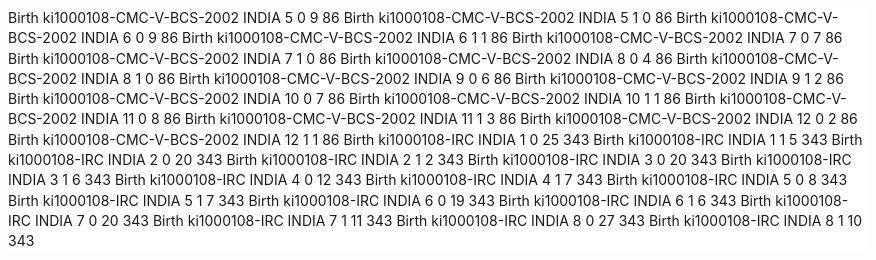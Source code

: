 Birth       ki1000108-CMC-V-BCS-2002   INDIA                          5             0        9      86
Birth       ki1000108-CMC-V-BCS-2002   INDIA                          5             1        0      86
Birth       ki1000108-CMC-V-BCS-2002   INDIA                          6             0        9      86
Birth       ki1000108-CMC-V-BCS-2002   INDIA                          6             1        1      86
Birth       ki1000108-CMC-V-BCS-2002   INDIA                          7             0        7      86
Birth       ki1000108-CMC-V-BCS-2002   INDIA                          7             1        0      86
Birth       ki1000108-CMC-V-BCS-2002   INDIA                          8             0        4      86
Birth       ki1000108-CMC-V-BCS-2002   INDIA                          8             1        0      86
Birth       ki1000108-CMC-V-BCS-2002   INDIA                          9             0        6      86
Birth       ki1000108-CMC-V-BCS-2002   INDIA                          9             1        2      86
Birth       ki1000108-CMC-V-BCS-2002   INDIA                          10            0        7      86
Birth       ki1000108-CMC-V-BCS-2002   INDIA                          10            1        1      86
Birth       ki1000108-CMC-V-BCS-2002   INDIA                          11            0        8      86
Birth       ki1000108-CMC-V-BCS-2002   INDIA                          11            1        3      86
Birth       ki1000108-CMC-V-BCS-2002   INDIA                          12            0        2      86
Birth       ki1000108-CMC-V-BCS-2002   INDIA                          12            1        1      86
Birth       ki1000108-IRC              INDIA                          1             0       25     343
Birth       ki1000108-IRC              INDIA                          1             1        5     343
Birth       ki1000108-IRC              INDIA                          2             0       20     343
Birth       ki1000108-IRC              INDIA                          2             1        2     343
Birth       ki1000108-IRC              INDIA                          3             0       20     343
Birth       ki1000108-IRC              INDIA                          3             1        6     343
Birth       ki1000108-IRC              INDIA                          4             0       12     343
Birth       ki1000108-IRC              INDIA                          4             1        7     343
Birth       ki1000108-IRC              INDIA                          5             0        8     343
Birth       ki1000108-IRC              INDIA                          5             1        7     343
Birth       ki1000108-IRC              INDIA                          6             0       19     343
Birth       ki1000108-IRC              INDIA                          6             1        6     343
Birth       ki1000108-IRC              INDIA                          7             0       20     343
Birth       ki1000108-IRC              INDIA                          7             1       11     343
Birth       ki1000108-IRC              INDIA                          8             0       27     343
Birth       ki1000108-IRC              INDIA                          8             1       10     343